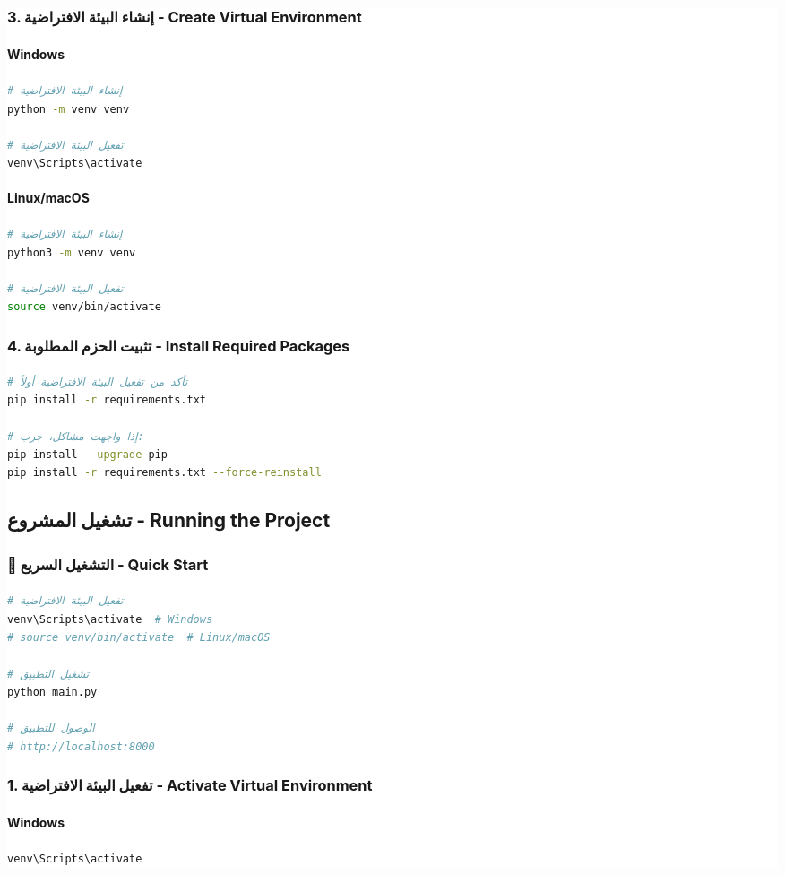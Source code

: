 ### 3. إنشاء البيئة الافتراضية - Create Virtual Environment

#### Windows
```bash
# إنشاء البيئة الافتراضية
python -m venv venv

# تفعيل البيئة الافتراضية
venv\Scripts\activate
```

#### Linux/macOS
```bash
# إنشاء البيئة الافتراضية
python3 -m venv venv

# تفعيل البيئة الافتراضية
source venv/bin/activate
```

### 4. تثبيت الحزم المطلوبة - Install Required Packages
```bash
# تأكد من تفعيل البيئة الافتراضية أولاً
pip install -r requirements.txt

# إذا واجهت مشاكل، جرب:
pip install --upgrade pip
pip install -r requirements.txt --force-reinstall
```

## تشغيل المشروع - Running the Project

### 🎯 التشغيل السريع - Quick Start
```bash
# تفعيل البيئة الافتراضية
venv\Scripts\activate  # Windows
# source venv/bin/activate  # Linux/macOS

# تشغيل التطبيق
python main.py

# الوصول للتطبيق
# http://localhost:8000
```

### 1. تفعيل البيئة الافتراضية - Activate Virtual Environment

#### Windows
```bash
venv\Scripts\activate
```
